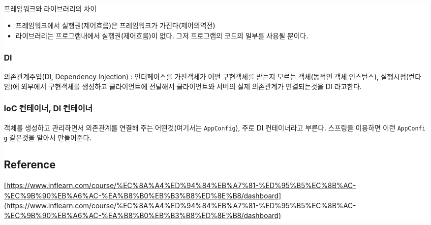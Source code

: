 프레임워크와 라이브러리의 차이 
- 프레임워크에서 실행권(제어흐름)은 프레임워크가 가진다(제어의역전)
- 라이브러리는 프로그램내에서 실행권(제어흐름)이 없다. 그저 프로그램의 코드의 일부를 사용될 뿐이다.

### DI
의존관계주입(DI, Dependency Injection) : 인터페이스를 가진객체가 어떤 구현객체를 받는지 모르는 객체(동적인 객체 인스턴스),
실행시점(런타임)에 외부에서 구현객체를 생성하고 클라이언트에 전달해서 클라이언트와 서버의 실제 의존관계가 연결되는것을 DI 라고한다.

### IoC 컨테이너, DI 컨테이너
객체를 생성하고 관리하면서 의존관계를 연결해 주는 어떤것(여기서는 `AppConfig`), 주로 DI 컨테이너라고 부른다.
스프링을 이용하면 이런 `AppConfig` 같은것을 알아서 만들어준다.

## Reference
[https://www.inflearn.com/course/%EC%8A%A4%ED%94%84%EB%A7%81-%ED%95%B5%EC%8B%AC-%EC%9B%90%EB%A6%AC-%EA%B8%B0%EB%B3%B8%ED%8E%B8/dashboard](https://www.inflearn.com/course/%EC%8A%A4%ED%94%84%EB%A7%81-%ED%95%B5%EC%8B%AC-%EC%9B%90%EB%A6%AC-%EA%B8%B0%EB%B3%B8%ED%8E%B8/dashboard)  
